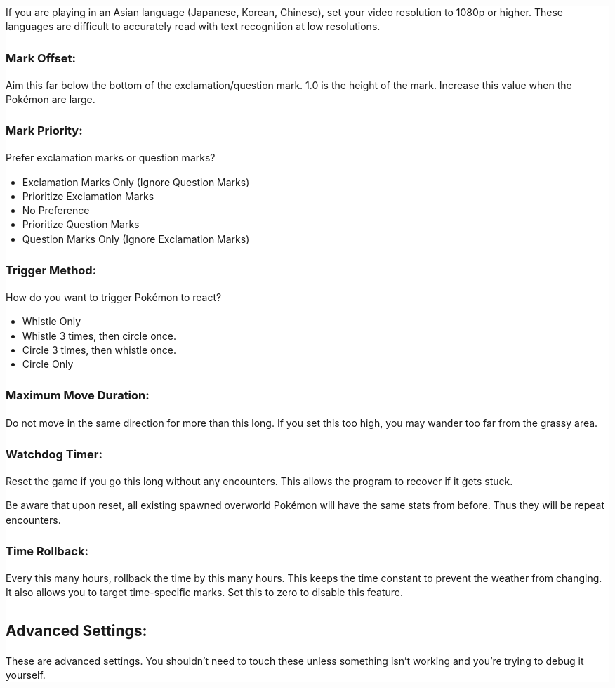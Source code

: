 If you are playing in an Asian language (Japanese, Korean, Chinese), set your video resolution to 1080p or higher. These languages are difficult to accurately read with text recognition at low resolutions.


### Mark Offset:

Aim this far below the bottom of the exclamation/question mark. 1.0 is the height of the mark. Increase this value when the Pokémon are large.


### Mark Priority:

Prefer exclamation marks or question marks?
- Exclamation Marks Only (Ignore Question Marks)
- Prioritize Exclamation Marks
- No Preference
- Prioritize Question Marks
- Question Marks Only (Ignore Exclamation Marks)


### Trigger Method:

How do you want to trigger Pokémon to react?
- Whistle Only
- Whistle 3 times, then circle once.
- Circle 3 times, then whistle once.
- Circle Only


### Maximum Move Duration:

Do not move in the same direction for more than this long. If you set this too high, you may wander too far from the grassy area.


### Watchdog Timer:

Reset the game if you go this long without any encounters. This allows the program to recover if it gets stuck.

Be aware that upon reset, all existing spawned overworld Pokémon will have the same stats from before. Thus they will be repeat encounters.


### Time Rollback:

Every this many hours, rollback the time by this many hours. This keeps the time constant to prevent the weather from changing. It also allows you to target time-specific marks. Set this to zero to disable this feature.


## Advanced Settings:
These are advanced settings. You shouldn’t need to touch these unless something isn’t working and you’re trying to debug it yourself.
